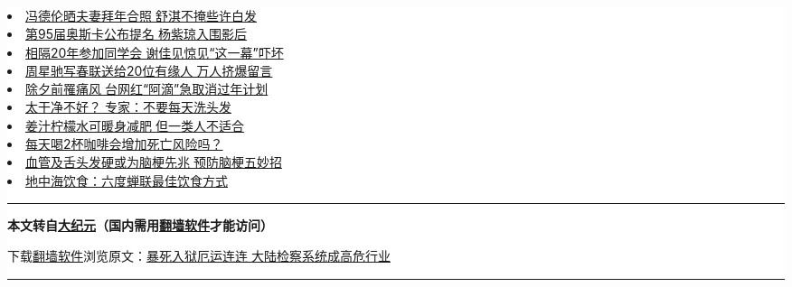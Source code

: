 <li><a href="https://github.com/19920513/djy/blob/master/gb/23/1/24/n13914872.md#1">冯德伦晒夫妻拜年合照 舒淇不掩些许白发</a></li>
<li><a href="https://github.com/19920513/djy/blob/master/gb/23/1/24/n13914807.md#1">第95届奥斯卡公布提名 杨紫琼入围影后</a></li>
<li><a href="https://github.com/19920513/djy/blob/master/gb/23/1/24/n13914701.md#1">相隔20年参加同学会 谢佳见惊见“这一幕”吓坏</a></li>
<li><a href="https://github.com/19920513/djy/blob/master/gb/23/1/25/n13914908.md#1">周星驰写春联送给20位有缘人 万人挤爆留言</a></li>
<li><a href="https://github.com/19920513/djy/blob/master/gb/23/1/24/n13914730.md#1">除夕前罹痛风 台网红“阿滴”急取消过年计划</a></li>
<li><a href="https://github.com/19920513/djy/blob/master/gb/23/1/24/n13914613.md#1">太干净不好？ 专家：不要每天洗头发</a></li>
<li><a href="https://github.com/19920513/djy/blob/master/gb/23/1/19/n13911063.md#1">姜汁柠檬水可暖身减肥 但一类人不适合</a></li>
<li><a href="https://github.com/19920513/djy/blob/master/gb/23/1/18/n13910160.md#1">每天喝2杯咖啡会增加死亡风险吗？</a></li>
<li><a href="https://github.com/19920513/djy/blob/master/gb/23/1/25/n13915476.md#1">血管及舌头发硬或为脑梗先兆 预防脑梗五妙招</a></li>
<li><a href="https://github.com/19920513/djy/blob/master/gb/23/1/26/n13915841.md#1">地中海饮食：六度蝉联最佳饮食方式</a></li>
<hr>

<strong>本文转自<a href="https://www.epochtimes.com">大纪元</a>（国内需用<a href="https://github.com/19920513/www/blob/master/README.md#8">翻墙软件</a>才能访问）</strong><p>下载<a href="https://github.com/19920513/www/blob/master/README.md#8">翻墙软件</a>浏览原文：<a href="https://www.epochtimes.com/gb/17/3/14/n8924000.htm">暴死入狱厄运连连 大陆检察系统成高危行业</a></p><hr>
